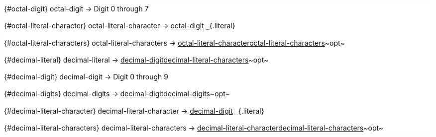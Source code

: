 [‌](){#octal-digit} <span class="syntax-def-name"> octal-digit </span>
<span class="arrow"> → </span><span class="text-description">Digit 0
through 7</span>

[‌](){#octal-literal-character} <span class="syntax-def-name">
octal-literal-character </span> <span class="arrow"> → </span><span
class="alternative"> <span
class="syntactic-cat">[octal-digit](LexicalStructure.md#octal-digit)</span>
</span><span class="alternative"> `_`{.literal} </span>

[‌](){#octal-literal-characters} <span class="syntax-def-name">
octal-literal-characters </span> <span class="arrow"> → </span><span
class="syntactic-cat">[octal-literal-character](LexicalStructure.md#octal-literal-character)</span><span
class="optional"><span
class="syntactic-cat">[octal-literal-characters](LexicalStructure.md#octal-literal-characters)</span>~opt~</span>

</div>

<div class="syntax-defs-group">

[‌](){#decimal-literal} <span class="syntax-def-name"> decimal-literal
</span> <span class="arrow"> → </span><span
class="syntactic-cat">[decimal-digit](LexicalStructure.md#decimal-digit)</span><span
class="optional"><span
class="syntactic-cat">[decimal-literal-characters](LexicalStructure.md#decimal-literal-characters)</span>~opt~</span>

[‌](){#decimal-digit} <span class="syntax-def-name"> decimal-digit
</span> <span class="arrow"> → </span><span
class="text-description">Digit 0 through 9</span>

[‌](){#decimal-digits} <span class="syntax-def-name"> decimal-digits
</span> <span class="arrow"> → </span><span
class="syntactic-cat">[decimal-digit](LexicalStructure.md#decimal-digit)</span><span
class="optional"><span
class="syntactic-cat">[decimal-digits](LexicalStructure.md#decimal-digits)</span>~opt~</span>

[‌](){#decimal-literal-character} <span class="syntax-def-name">
decimal-literal-character </span> <span class="arrow"> → </span><span
class="alternative"> <span
class="syntactic-cat">[decimal-digit](LexicalStructure.md#decimal-digit)</span>
</span><span class="alternative"> `_`{.literal} </span>

[‌](){#decimal-literal-characters} <span class="syntax-def-name">
decimal-literal-characters </span> <span class="arrow"> → </span><span
class="syntactic-cat">[decimal-literal-character](LexicalStructure.md#decimal-literal-character)</span><span
class="optional"><span
class="syntactic-cat">[decimal-literal-characters](LexicalStructure.md#decimal-literal-characters)</span>~opt~</span>

</div>

<div class="syntax-defs-group">
